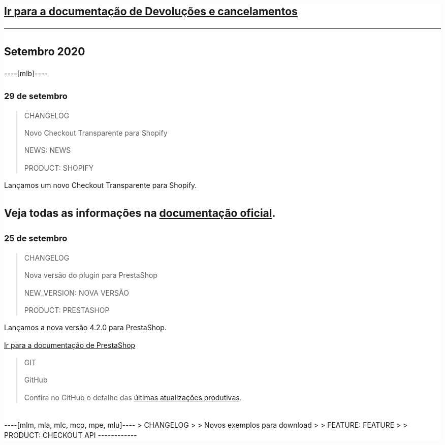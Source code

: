 [Ir para a documentação de Devoluções e cancelamentos](https://www.mercadopago[FAKER][URL][DOMAIN]/developers/pt/guides/manage-account/account/cancellations-and-refunds#bookmark_devoluções)
------------

---

## Setembro 2020

----[mlb]----
### 29 de setembro

> CHANGELOG
>
> Novo Checkout Transparente para Shopify
>
> NEWS: NEWS
>
> PRODUCT: SHOPIFY

Lançamos um novo Checkout Transparente para Shopify.

Veja todas as informações na [documentação oficial](https://www.mercadopago[FAKER][URL][DOMAIN]/developers/pt/guides/plugins/official/shopify).
------------

### 25 de setembro

> CHANGELOG
>
> Nova versão do plugin para PrestaShop
>
> NEW_VERSION: NOVA VERSÃO
>
> PRODUCT: PRESTASHOP

Lançamos a nova versão 4.2.0 para PrestaShop.

[Ir para a documentação de PrestaShop](https://www.mercadopago[FAKER][URL][DOMAIN]/developers/pt/guides/plugins/prestashop/introduction)

> GIT
>
> GitHub
>
> Confira no GitHub o detalhe das [últimas atualizações produtivas](https://github.com/mercadopago/cart-prestashop-7/releases/tag/v4.2.0).

<span></span>

<br>
----[mlm, mla, mlc, mco, mpe, mlu]----
> CHANGELOG
>
> Novos exemplos para download
>
> FEATURE: FEATURE
>
> PRODUCT: CHECKOUT API
------------

